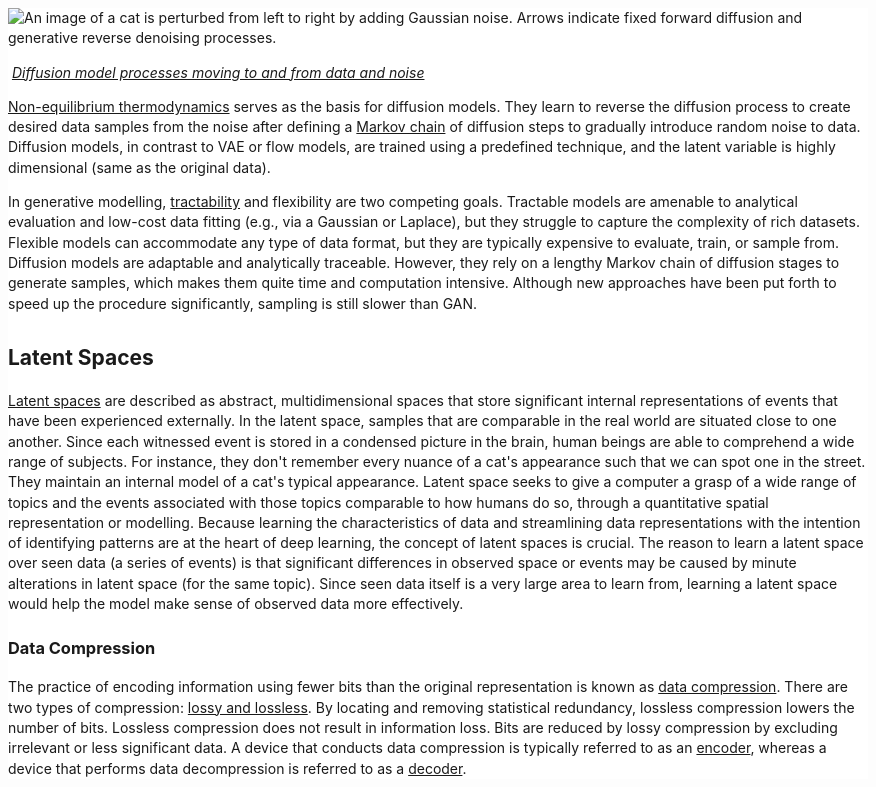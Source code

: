 <img src="https://developer-blogs.nvidia.com/wp-content/uploads/2022/04/Fixed_Forward_Diffusion_Process.png" alt="An image of a cat is perturbed from left to right by adding Gaussian noise. Arrows indicate fixed forward diffusion and generative reverse denoising processes."  />

​                                                                             [*Diffusion model processes moving to and from data and noise*](https://developer-blogs.nvidia.com/wp-content/uploads/2022/04/Fixed_Forward_Diffusion_Process.png)

[Non-equilibrium thermodynamics](https://royalsocietypublishing.org/doi/10.1098/rsta.2020.0066) serves as the basis for diffusion models. They learn to reverse the diffusion process to create desired data samples from the noise after defining a [Markov chain](https://proceedings.neurips.cc/paper/2018/file/d34ab169b70c9dcd35e62896010cd9ff-Paper.pdf) of diffusion steps to gradually introduce random noise to data. Diffusion models, in contrast to VAE or flow models, are trained using a predefined technique, and the latent variable is highly dimensional (same as the original data).

In generative modelling, [tractability](https://arxiv.org/pdf/1905.07026.pdf) and flexibility are two competing goals. Tractable models are amenable to analytical evaluation and low-cost data fitting (e.g., via a Gaussian or Laplace), but they struggle to capture the complexity of rich datasets. Flexible models can accommodate any type of data format, but they are typically expensive to evaluate, train, or sample from. Diffusion models are adaptable and analytically traceable. However, they rely on a lengthy Markov chain of diffusion stages to generate samples, which makes them quite time and computation intensive. Although new approaches have been put forth to speed up the procedure significantly, sampling is still slower than GAN.





## Latent Spaces

[Latent spaces](https://arxiv.org/pdf/2112.04895.pdf) are described as abstract, multidimensional spaces that store significant internal representations of events that have been experienced externally. In the latent space, samples that are comparable in the real world are situated close to one another.
Since each witnessed event is stored in a condensed picture in the brain, human beings are able to comprehend a wide range of subjects. For instance, they don't remember every nuance of a cat's appearance such that we can spot one in the street. They maintain an internal model of a cat's typical appearance. Latent space seeks to give a computer a grasp of a wide range of topics and the events associated with those topics comparable to how humans do so, through a quantitative spatial representation or modelling.
Because learning the characteristics of data and streamlining data representations with the intention of identifying patterns are at the heart of deep learning, the concept of latent spaces is crucial. The reason to learn a latent space over seen data (a series of events) is that significant differences in observed space or events may be caused by minute alterations in latent space (for the same topic). Since seen data itself is a very large area to learn from, learning a latent space would help the model make sense of observed data more effectively.



### Data Compression 

The practice of encoding information using fewer bits than the original representation is known as [data compression](https://bair.berkeley.edu/blog/2019/09/19/bit-swap/). There are two types of compression: [lossy and lossless](https://www.researchgate.net/publication/2739013_Lossless_and_Lossy_Data_Compression#read). By locating and removing statistical redundancy, lossless compression lowers the number of bits. Lossless compression does not result in information loss. Bits are reduced by lossy compression by excluding irrelevant or less significant data. A device that conducts data compression is typically referred to as an [encoder](https://www.encoder.com/article-what-is-an-encoder#), whereas a device that performs data decompression is referred to as a [decoder](https://www.sciencedirect.com/topics/mathematics/decoder).
